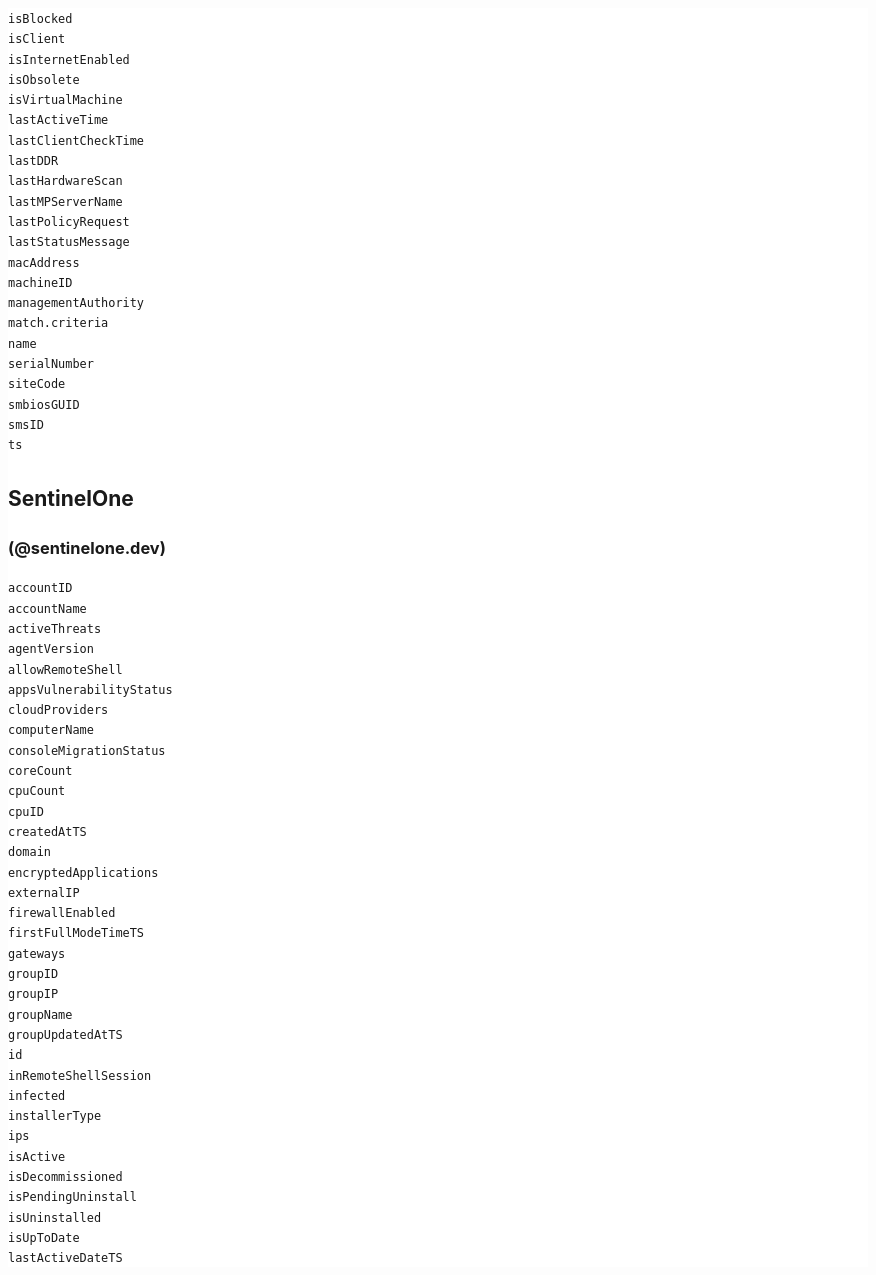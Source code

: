 ```
isBlocked
isClient
isInternetEnabled
isObsolete
isVirtualMachine
lastActiveTime
lastClientCheckTime
lastDDR
lastHardwareScan
lastMPServerName
lastPolicyRequest
lastStatusMessage
macAddress
machineID
managementAuthority
match.criteria
name
serialNumber
siteCode
smbiosGUID
smsID
ts
```

## SentinelOne

### (@sentinelone.dev)

```
accountID
accountName
activeThreats
agentVersion
allowRemoteShell
appsVulnerabilityStatus
cloudProviders
computerName
consoleMigrationStatus
coreCount
cpuCount
cpuID
createdAtTS
domain
encryptedApplications
externalIP
firewallEnabled
firstFullModeTimeTS
gateways
groupID
groupIP
groupName
groupUpdatedAtTS
id
inRemoteShellSession
infected
installerType
ips
isActive
isDecommissioned
isPendingUninstall
isUninstalled
isUpToDate
lastActiveDateTS
```